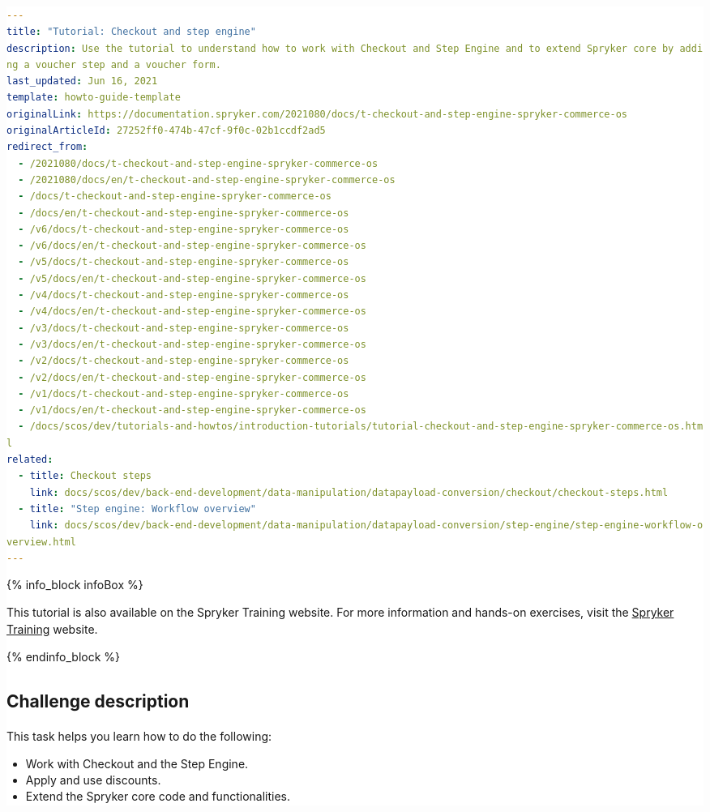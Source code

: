 ```yaml
---
title: "Tutorial: Checkout and step engine"
description: Use the tutorial to understand how to work with Checkout and Step Engine and to extend Spryker core by adding a voucher step and a voucher form.
last_updated: Jun 16, 2021
template: howto-guide-template
originalLink: https://documentation.spryker.com/2021080/docs/t-checkout-and-step-engine-spryker-commerce-os
originalArticleId: 27252ff0-474b-47cf-9f0c-02b1ccdf2ad5
redirect_from:
  - /2021080/docs/t-checkout-and-step-engine-spryker-commerce-os
  - /2021080/docs/en/t-checkout-and-step-engine-spryker-commerce-os
  - /docs/t-checkout-and-step-engine-spryker-commerce-os
  - /docs/en/t-checkout-and-step-engine-spryker-commerce-os
  - /v6/docs/t-checkout-and-step-engine-spryker-commerce-os
  - /v6/docs/en/t-checkout-and-step-engine-spryker-commerce-os
  - /v5/docs/t-checkout-and-step-engine-spryker-commerce-os
  - /v5/docs/en/t-checkout-and-step-engine-spryker-commerce-os
  - /v4/docs/t-checkout-and-step-engine-spryker-commerce-os
  - /v4/docs/en/t-checkout-and-step-engine-spryker-commerce-os
  - /v3/docs/t-checkout-and-step-engine-spryker-commerce-os
  - /v3/docs/en/t-checkout-and-step-engine-spryker-commerce-os
  - /v2/docs/t-checkout-and-step-engine-spryker-commerce-os
  - /v2/docs/en/t-checkout-and-step-engine-spryker-commerce-os
  - /v1/docs/t-checkout-and-step-engine-spryker-commerce-os
  - /v1/docs/en/t-checkout-and-step-engine-spryker-commerce-os
  - /docs/scos/dev/tutorials-and-howtos/introduction-tutorials/tutorial-checkout-and-step-engine-spryker-commerce-os.html
related:
  - title: Checkout steps
    link: docs/scos/dev/back-end-development/data-manipulation/datapayload-conversion/checkout/checkout-steps.html
  - title: "Step engine: Workflow overview"
    link: docs/scos/dev/back-end-development/data-manipulation/datapayload-conversion/step-engine/step-engine-workflow-overview.html
---
```


{% info_block infoBox %}

This tutorial is also available on the Spryker Training website. For more information and hands-on exercises, visit the [Spryker Training](https://training.spryker.com/courses/developer-bootcamp) website.

{% endinfo_block %}

## Challenge description

This task helps you learn how to do the following:
* Work with Checkout and the Step Engine.
* Apply and use discounts.
* Extend the Spryker core code and functionalities.
